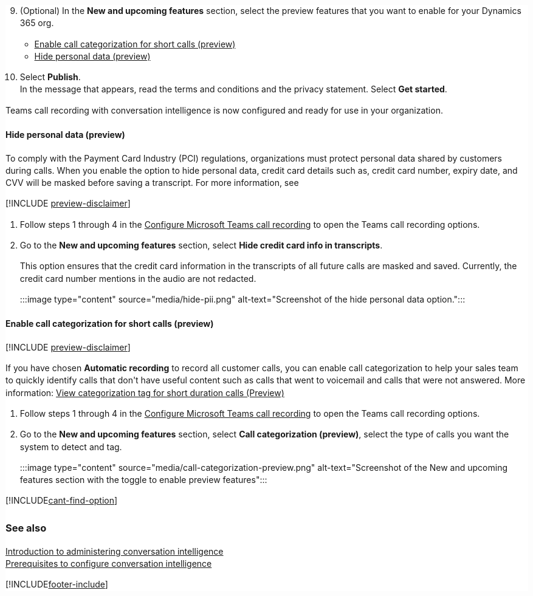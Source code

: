 9.	(Optional) In the **New and upcoming features** section, select the preview features that you want to enable for your Dynamics 365 org.

    - [Enable call categorization for short calls (preview)](#enable-call-categorization-for-short-calls-preview)
    - [Hide personal data (preview)](#hide-personal-data-preview)

10.	Select **Publish**.  
    In the message that appears, read the terms and conditions and the privacy statement. Select **Get started**.  

Teams call recording with conversation intelligence is now configured and ready for use in your organization.  

#### Hide personal data (preview)

To comply with the Payment Card Industry (PCI) regulations, organizations must protect personal data shared by customers during calls. When you enable the option to hide personal data, credit card details such as, credit card number, expiry date, and CVV will be masked before saving a transcript. For more information, see 

[!INCLUDE [preview-disclaimer](../includes/preview-disclaimer.md)]

1. Follow steps 1 through 4 in the [Configure Microsoft Teams call recording](#configure-microsoft-teams-call-recording) to open the Teams call recording options.

1. Go to the **New and upcoming features** section, select **Hide credit card info in transcripts**.  

    This option ensures that the credit card information in the transcripts of all future calls are masked and saved. Currently, the credit card number mentions in the audio are not redacted.

    :::image type="content" source="media/hide-pii.png" alt-text="Screenshot of the hide personal data option."::: 

#### Enable call categorization for short calls (preview)

[!INCLUDE [preview-disclaimer](../includes/preview-disclaimer.md)]

If you have chosen **Automatic recording** to record all customer calls, you can enable call categorization to help your sales team to quickly identify calls that don't have useful content such as calls that went to voicemail and calls that were not answered. More information: [View categorization tag for short duration calls (Preview)](view-and-understand-call-summary-sales-app.md#view-categorization-tag-for-short-duration-calls-preview)

1. Follow steps 1 through 4 in the [Configure Microsoft Teams call recording](#configure-microsoft-teams-call-recording) to open the Teams call recording options.

1. Go to the **New and upcoming features** section, select **Call categorization (preview)**, select the type of calls you want the system to detect and tag.  

    :::image type="content" source="media/call-categorization-preview.png" alt-text="Screenshot of the New and upcoming features section with the toggle to enable preview features":::


[!INCLUDE[cant-find-option](../includes/cant-find-option.md)] 

### See also

[Introduction to administering conversation intelligence](intro-admin-guide-sales-insights.md#administer-conversation-intelligence)  
[Prerequisites to configure conversation intelligence](prereq-sales-insights-app.md)


[!INCLUDE[footer-include](../includes/footer-banner.md)]


